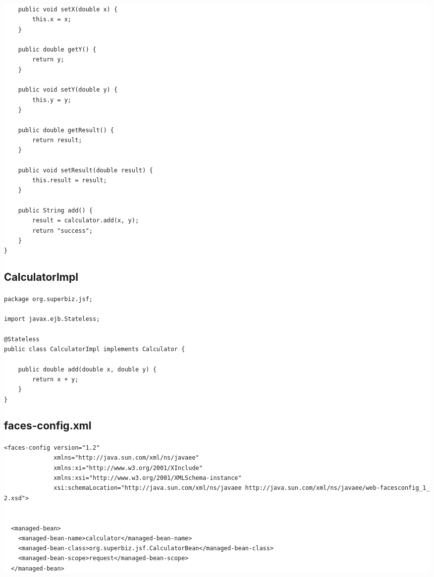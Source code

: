         public void setX(double x) {
            this.x = x;
        }
    
        public double getY() {
            return y;
        }
    
        public void setY(double y) {
            this.y = y;
        }
    
        public double getResult() {
            return result;
        }
    
        public void setResult(double result) {
            this.result = result;
        }
    
        public String add() {
            result = calculator.add(x, y);
            return "success";
        }
    }

## CalculatorImpl

    package org.superbiz.jsf;
    
    import javax.ejb.Stateless;
    
    @Stateless
    public class CalculatorImpl implements Calculator {
    
        public double add(double x, double y) {
            return x + y;
        }
    }

## faces-config.xml

    <faces-config version="1.2"
                  xmlns="http://java.sun.com/xml/ns/javaee"
                  xmlns:xi="http://www.w3.org/2001/XInclude"
                  xmlns:xsi="http://www.w3.org/2001/XMLSchema-instance"
                  xsi:schemaLocation="http://java.sun.com/xml/ns/javaee http://java.sun.com/xml/ns/javaee/web-facesconfig_1_2.xsd">
    
    
      <managed-bean>
        <managed-bean-name>calculator</managed-bean-name>
        <managed-bean-class>org.superbiz.jsf.CalculatorBean</managed-bean-class>
        <managed-bean-scope>request</managed-bean-scope>
      </managed-bean>
    